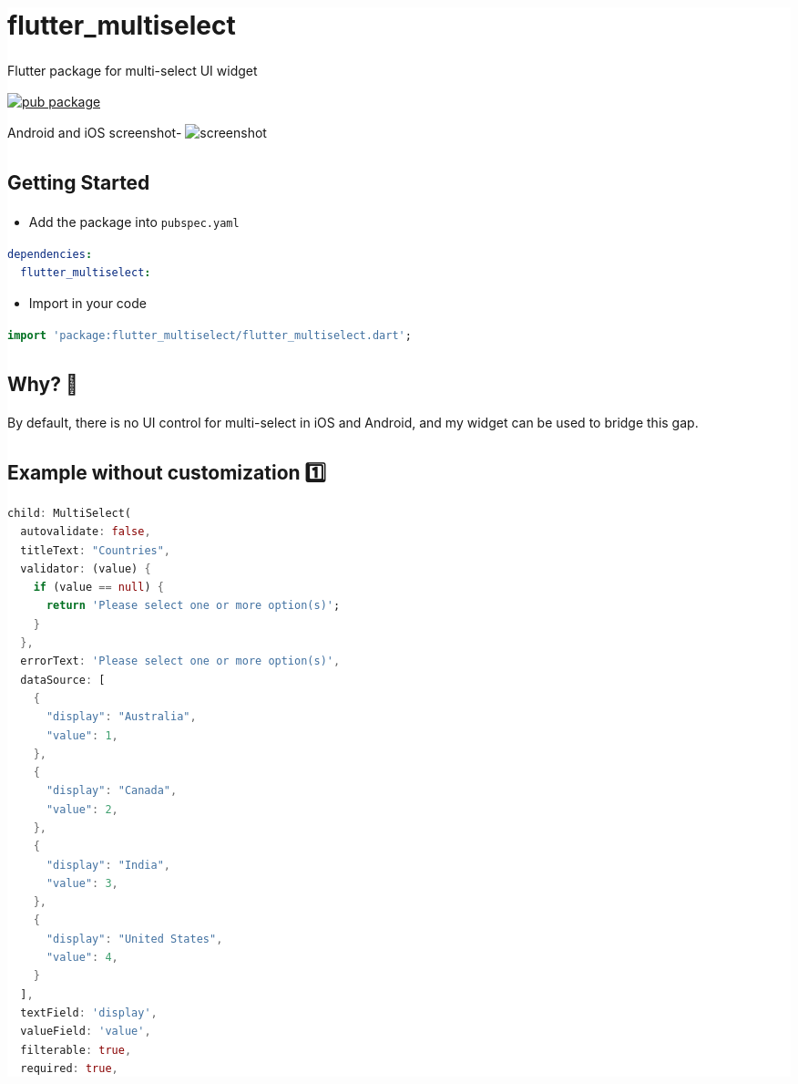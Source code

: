 # flutter_multiselect

Flutter package for multi-select UI widget

[![pub package](https://img.shields.io/badge/flutter__multiselect-1.0.0-green)](https://pub.dartlang.org/packages/flutter_multiselect)

Android and iOS screenshot-
![screenshot](https://i.imgur.com/YEalQ1R.png)

## Getting Started

- Add the package into `pubspec.yaml`

```yaml
dependencies:
  flutter_multiselect:
```

- Import in your code

```dart
import 'package:flutter_multiselect/flutter_multiselect.dart';
```

## Why? :wrench:

By default, there is no UI control for multi-select in iOS and Android, and my widget can be used to bridge this gap.

## Example without customization :one:

```dart
child: MultiSelect(
  autovalidate: false,
  titleText: "Countries",
  validator: (value) {
    if (value == null) {
      return 'Please select one or more option(s)';
    }
  },
  errorText: 'Please select one or more option(s)',
  dataSource: [
    {
      "display": "Australia",
      "value": 1,
    },
    {
      "display": "Canada",
      "value": 2,
    },
    {
      "display": "India",
      "value": 3,
    },
    {
      "display": "United States",
      "value": 4,
    }
  ],
  textField: 'display',
  valueField: 'value',
  filterable: true,
  required: true,
```